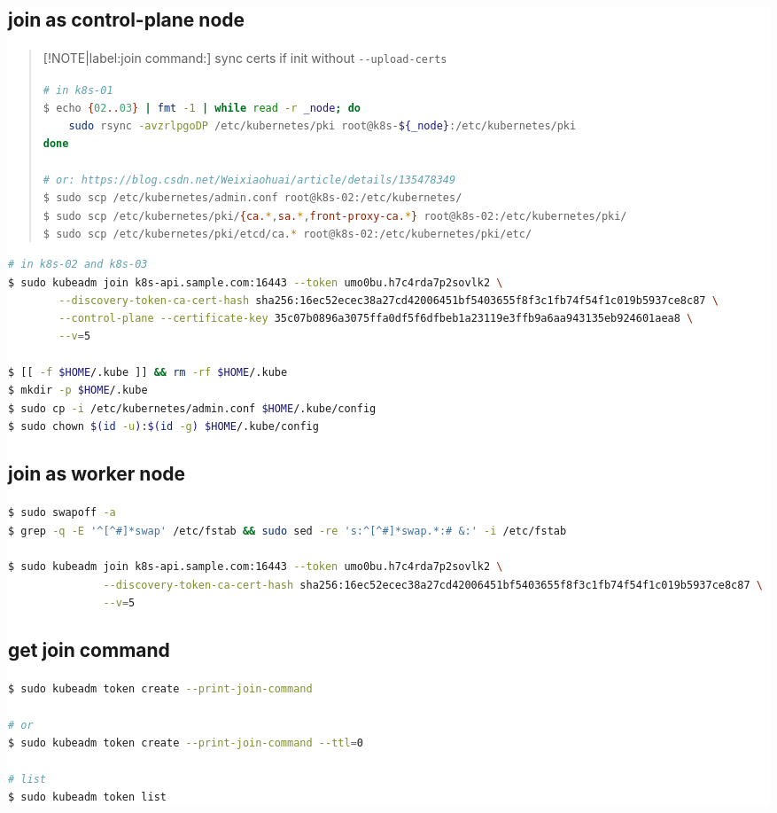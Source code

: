 ## join as control-plane node

> [!NOTE|label:join command:]
> sync certs if init without `--upload-certs`
> ```bash
> # in k8s-01
> $ echo {02..03} | fmt -1 | while read -r _node; do
>     sudo rsync -avzrlpgoDP /etc/kubernetes/pki root@k8s-${_node}:/etc/kubernetes/pki
> done
>
> # or: https://blog.csdn.net/Weixiaohuai/article/details/135478349
> $ sudo scp /etc/kubernetes/admin.conf root@k8s-02:/etc/kubernetes/
> $ sudo scp /etc/kubernetes/pki/{ca.*,sa.*,front-proxy-ca.*} root@k8s-02:/etc/kubernetes/pki/
> $ sudo scp /etc/kubernetes/pki/etcd/ca.* root@k8s-02:/etc/kubernetes/pki/etc/
> ```

```bash
# in k8s-02 and k8s-03
$ sudo kubeadm join k8s-api.sample.com:16443 --token umo0bu.h7c4rda7p2sovlk2 \
        --discovery-token-ca-cert-hash sha256:16ec52ecec38a27cd42006451bf5403655f8f3c1fb74f54f1c019b5937ce8c87 \
        --control-plane --certificate-key 35c07b0896a3075ffa0df5f6dfbeb1a23119e3ffb9a6aa943135eb924601aea8 \
        --v=5

$ [[ -f $HOME/.kube ]] && rm -rf $HOME/.kube
$ mkdir -p $HOME/.kube
$ sudo cp -i /etc/kubernetes/admin.conf $HOME/.kube/config
$ sudo chown $(id -u):$(id -g) $HOME/.kube/config
```

## join as worker node

```bash
$ sudo swapoff -a
$ grep -q -E '^[^#]*swap' /etc/fstab && sudo sed -re 's:^[^#]*swap.*:# &:' -i /etc/fstab

$ sudo kubeadm join k8s-api.sample.com:16443 --token umo0bu.h7c4rda7p2sovlk2 \
               --discovery-token-ca-cert-hash sha256:16ec52ecec38a27cd42006451bf5403655f8f3c1fb74f54f1c019b5937ce8c87 \
               --v=5
```

## get join command
```bash
$ sudo kubeadm token create --print-join-command

# or
$ sudo kubeadm token create --print-join-command --ttl=0

# list
$ sudo kubeadm token list
```
